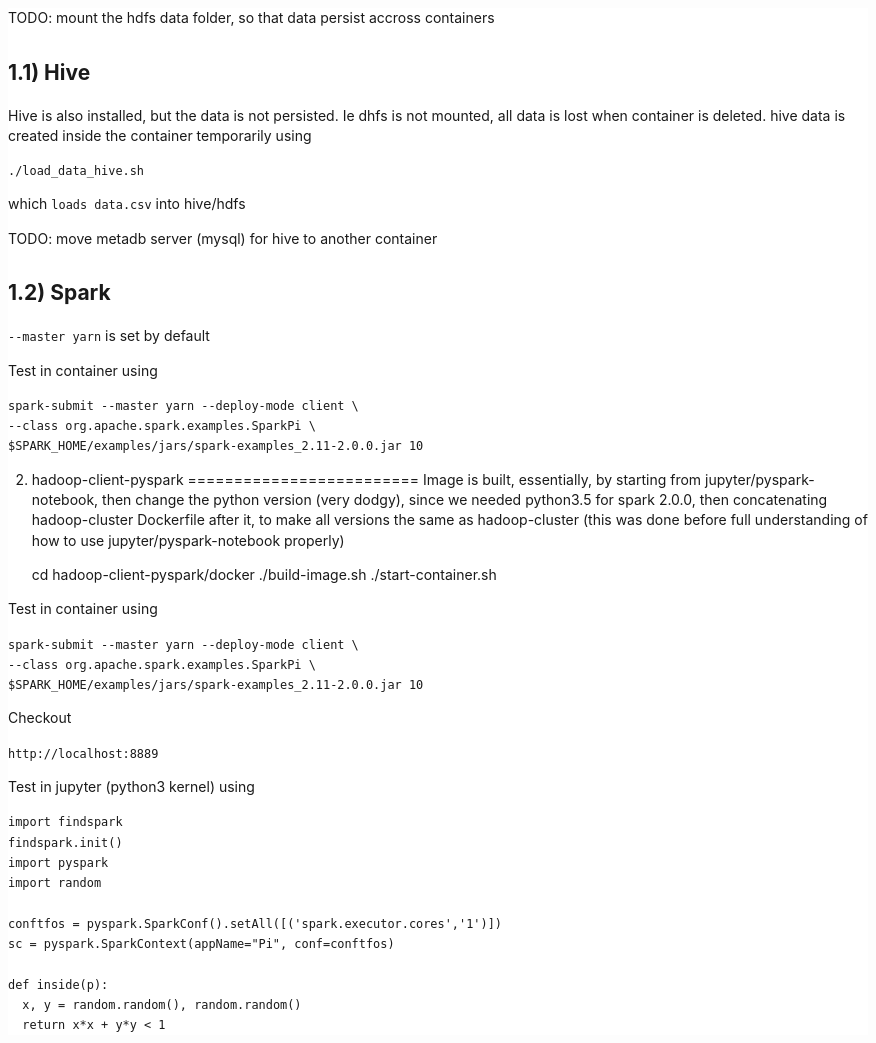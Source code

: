 TODO: mount the hdfs data folder, so that data persist accross containers

1.1) Hive
---------
Hive is also installed, but the data is not persisted. Ie dhfs is not mounted, all data is lost when container is deleted.
hive data is created inside the container temporarily using

    ./load_data_hive.sh

which `loads data.csv` into hive/hdfs

TODO: move metadb server (mysql) for hive to another container

1.2) Spark
----------
`--master yarn` is set by default

Test in container using

    spark-submit --master yarn --deploy-mode client \
    --class org.apache.spark.examples.SparkPi \
    $SPARK_HOME/examples/jars/spark-examples_2.11-2.0.0.jar 10


2) hadoop-client-pyspark
=========================
Image is built, essentially, by starting from jupyter/pyspark-notebook, then
change the python version (very dodgy), since we needed python3.5 for spark 2.0.0, then
concatenating hadoop-cluster Dockerfile after it, to make all versions the same as hadoop-cluster
(this was done before full understanding of how to use jupyter/pyspark-notebook properly)

    cd hadoop-client-pyspark/docker
    ./build-image.sh
    ./start-container.sh

Test in container using

    spark-submit --master yarn --deploy-mode client \
    --class org.apache.spark.examples.SparkPi \
    $SPARK_HOME/examples/jars/spark-examples_2.11-2.0.0.jar 10

Checkout

    http://localhost:8889


Test in jupyter (python3 kernel) using

    import findspark
    findspark.init()
    import pyspark
    import random

    conftfos = pyspark.SparkConf().setAll([('spark.executor.cores','1')])
    sc = pyspark.SparkContext(appName="Pi", conf=conftfos)

    def inside(p):
      x, y = random.random(), random.random()
      return x*x + y*y < 1
